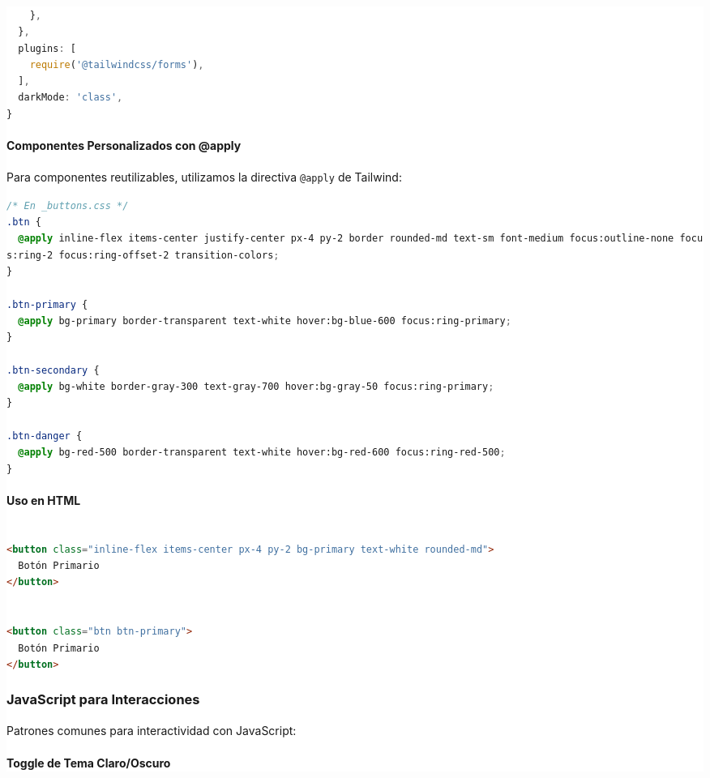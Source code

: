 ```js
    },
  },
  plugins: [
    require('@tailwindcss/forms'),
  ],
  darkMode: 'class',
}
```

#### Componentes Personalizados con @apply

Para componentes reutilizables, utilizamos la directiva `@apply` de Tailwind:

```css
/* En _buttons.css */
.btn {
  @apply inline-flex items-center justify-center px-4 py-2 border rounded-md text-sm font-medium focus:outline-none focus:ring-2 focus:ring-offset-2 transition-colors;
}

.btn-primary {
  @apply bg-primary border-transparent text-white hover:bg-blue-600 focus:ring-primary;
}

.btn-secondary {
  @apply bg-white border-gray-300 text-gray-700 hover:bg-gray-50 focus:ring-primary;
}

.btn-danger {
  @apply bg-red-500 border-transparent text-white hover:bg-red-600 focus:ring-red-500;
}
```

#### Uso en HTML

```html

<button class="inline-flex items-center px-4 py-2 bg-primary text-white rounded-md">
  Botón Primario
</button>


<button class="btn btn-primary">
  Botón Primario
</button>
```

### JavaScript para Interacciones

Patrones comunes para interactividad con JavaScript:

#### Toggle de Tema Claro/Oscuro
